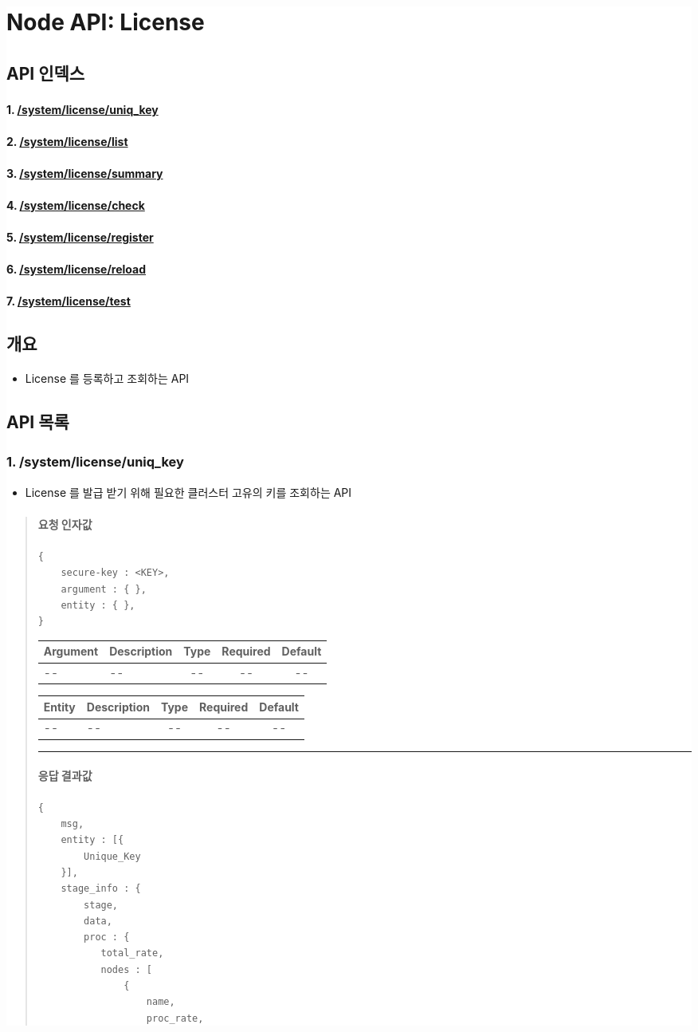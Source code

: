 # Node API: License

## API 인덱스

#### 1. [/system/license/uniq_key](#1-systemlicenseuniq_key-1)
#### 2. [/system/license/list](#2-systemlicenselist-1)
#### 3. [/system/license/summary](#3-systemlicensesummary-1)
#### 4. [/system/license/check](#4-systemlicensecheck-1)
#### 5. [/system/license/register](#5-systemlicenseregister-1)
#### 6. [/system/license/reload](#6-systemlicensereload-1)
#### 7. [/system/license/test](#7-systemlicensetest-1)

## 개요

* License 를 등록하고 조회하는 API

## API 목록

### 1. /system/license/uniq_key

* License 를 발급 받기 위해 필요한 클러스터 고유의 키를 조회하는 API

> #### 요청 인자값
> ```
> {
>     secure-key : <KEY>,
>     argument : { },
>     entity : { },
> }
> ```
> Argument  | Description                   | Type   | Required   | Default   |
> --------  | -----------                   | :----: | :--------: | :-------: |    
> --        | --                            | --     | --         | --        |
> 
> Entity    | Description                   | Type   | Required   | Default   |
> --------  | -----------                   | :----: | :--------: | :-------: |    
> --        | --                            | --     | --         | --        |
>
> * * *
> 
> #### 응답 결과값
> ```
> {
>     msg,
>     entity : [{
>         Unique_Key
>     }],
>     stage_info : {
>         stage,
>         data,
>         proc : {
>            total_rate,
>            nodes : [
>                {
>                    name,
>                    proc_rate,